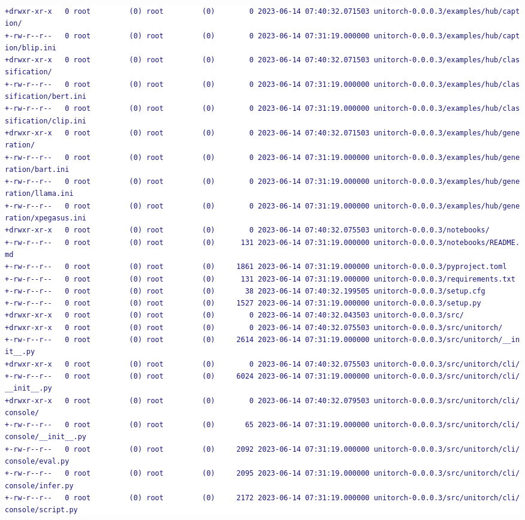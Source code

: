 ```diff
+drwxr-xr-x   0 root         (0) root         (0)        0 2023-06-14 07:40:32.071503 unitorch-0.0.0.3/examples/hub/caption/
+-rw-r--r--   0 root         (0) root         (0)        0 2023-06-14 07:31:19.000000 unitorch-0.0.0.3/examples/hub/caption/blip.ini
+drwxr-xr-x   0 root         (0) root         (0)        0 2023-06-14 07:40:32.071503 unitorch-0.0.0.3/examples/hub/classification/
+-rw-r--r--   0 root         (0) root         (0)        0 2023-06-14 07:31:19.000000 unitorch-0.0.0.3/examples/hub/classification/bert.ini
+-rw-r--r--   0 root         (0) root         (0)        0 2023-06-14 07:31:19.000000 unitorch-0.0.0.3/examples/hub/classification/clip.ini
+drwxr-xr-x   0 root         (0) root         (0)        0 2023-06-14 07:40:32.071503 unitorch-0.0.0.3/examples/hub/generation/
+-rw-r--r--   0 root         (0) root         (0)        0 2023-06-14 07:31:19.000000 unitorch-0.0.0.3/examples/hub/generation/bart.ini
+-rw-r--r--   0 root         (0) root         (0)        0 2023-06-14 07:31:19.000000 unitorch-0.0.0.3/examples/hub/generation/llama.ini
+-rw-r--r--   0 root         (0) root         (0)        0 2023-06-14 07:31:19.000000 unitorch-0.0.0.3/examples/hub/generation/xpegasus.ini
+drwxr-xr-x   0 root         (0) root         (0)        0 2023-06-14 07:40:32.075503 unitorch-0.0.0.3/notebooks/
+-rw-r--r--   0 root         (0) root         (0)      131 2023-06-14 07:31:19.000000 unitorch-0.0.0.3/notebooks/README.md
+-rw-r--r--   0 root         (0) root         (0)     1861 2023-06-14 07:31:19.000000 unitorch-0.0.0.3/pyproject.toml
+-rw-r--r--   0 root         (0) root         (0)      131 2023-06-14 07:31:19.000000 unitorch-0.0.0.3/requirements.txt
+-rw-r--r--   0 root         (0) root         (0)       38 2023-06-14 07:40:32.199505 unitorch-0.0.0.3/setup.cfg
+-rw-r--r--   0 root         (0) root         (0)     1527 2023-06-14 07:31:19.000000 unitorch-0.0.0.3/setup.py
+drwxr-xr-x   0 root         (0) root         (0)        0 2023-06-14 07:40:32.043503 unitorch-0.0.0.3/src/
+drwxr-xr-x   0 root         (0) root         (0)        0 2023-06-14 07:40:32.075503 unitorch-0.0.0.3/src/unitorch/
+-rw-r--r--   0 root         (0) root         (0)     2614 2023-06-14 07:31:19.000000 unitorch-0.0.0.3/src/unitorch/__init__.py
+drwxr-xr-x   0 root         (0) root         (0)        0 2023-06-14 07:40:32.075503 unitorch-0.0.0.3/src/unitorch/cli/
+-rw-r--r--   0 root         (0) root         (0)     6024 2023-06-14 07:31:19.000000 unitorch-0.0.0.3/src/unitorch/cli/__init__.py
+drwxr-xr-x   0 root         (0) root         (0)        0 2023-06-14 07:40:32.079503 unitorch-0.0.0.3/src/unitorch/cli/console/
+-rw-r--r--   0 root         (0) root         (0)       65 2023-06-14 07:31:19.000000 unitorch-0.0.0.3/src/unitorch/cli/console/__init__.py
+-rw-r--r--   0 root         (0) root         (0)     2092 2023-06-14 07:31:19.000000 unitorch-0.0.0.3/src/unitorch/cli/console/eval.py
+-rw-r--r--   0 root         (0) root         (0)     2095 2023-06-14 07:31:19.000000 unitorch-0.0.0.3/src/unitorch/cli/console/infer.py
+-rw-r--r--   0 root         (0) root         (0)     2172 2023-06-14 07:31:19.000000 unitorch-0.0.0.3/src/unitorch/cli/console/script.py
